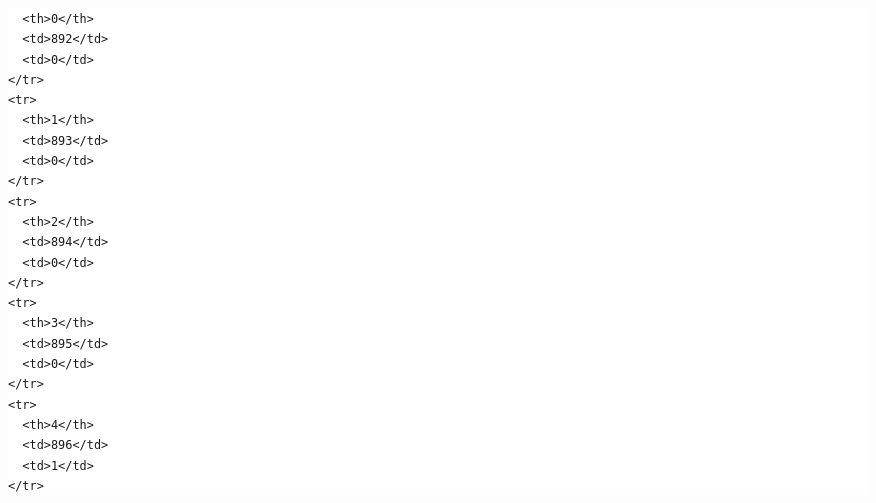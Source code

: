      <th>0</th>
      <td>892</td>
      <td>0</td>
    </tr>
    <tr>
      <th>1</th>
      <td>893</td>
      <td>0</td>
    </tr>
    <tr>
      <th>2</th>
      <td>894</td>
      <td>0</td>
    </tr>
    <tr>
      <th>3</th>
      <td>895</td>
      <td>0</td>
    </tr>
    <tr>
      <th>4</th>
      <td>896</td>
      <td>1</td>
    </tr>
  </tbody>
</table>
</div>
